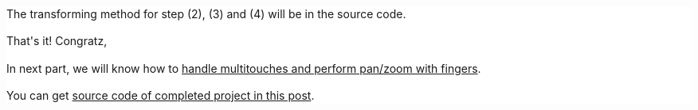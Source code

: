 The transforming method for step (2), (3) and (4) will be in the source code.

That's it! Congratz,

In next part, we will know how to <a title="Pan/zoom in iOS (Part 2) – Handle multitouch" href="http://kong.vn/ios-pan-zoom-2-multitouch/">handle multitouches and perform pan/zoom with fingers</a>.

You can get <a title="Pan/zoom with multitouch: TouchPhoto project" href="http://kong.vn/touchphoto-project-pan-zoom-with-multitouch/">source code of completed project in this post</a>.
